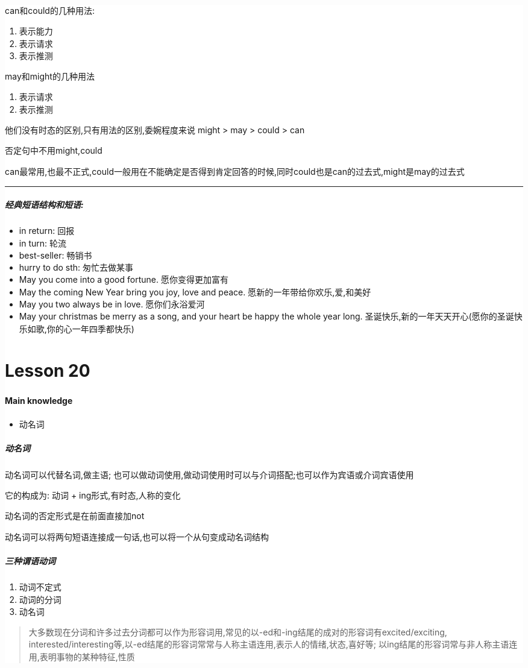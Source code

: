 

can和could的几种用法:

1. 表示能力
2. 表示请求
3. 表示推测

may和might的几种用法

1. 表示请求
2. 表示推测

他们没有时态的区别,只有用法的区别,委婉程度来说 might >  may  > could > can

否定句中不用might,could

can最常用,也最不正式,could一般用在不能确定是否得到肯定回答的时候,同时could也是can的过去式,might是may的过去式

---

##### 经典短语结构和短语:

- in return: 回报
- in turn: 轮流
- best-seller: 畅销书
- hurry to do sth: 匆忙去做某事
- May you come into a good fortune. 愿你变得更加富有
- May the coming New Year bring you joy, love and peace. 愿新的一年带给你欢乐,爱,和美好
- May you two always be in love. 愿你们永浴爱河
- May your christmas be merry as a song, and your heart be happy the whole year long. 圣诞快乐,新的一年天天开心(愿你的圣诞快乐如歌,你的心一年四季都快乐)

# Lesson 20

#### Main knowledge

- 动名词

##### 动名词

动名词可以代替名词,做主语; 也可以做动词使用,做动词使用时可以与介词搭配;也可以作为宾语或介词宾语使用

它的构成为: 动词 + ing形式,有时态,人称的变化

动名词的否定形式是在前面直接加not

动名词可以将两句短语连接成一句话,也可以将一个从句变成动名词结构

##### 三种谓语动词

1. 动词不定式
2. 动词的分词
3. 动名词

> 大多数现在分词和许多过去分词都可以作为形容词用,常见的以-ed和-ing结尾的成对的形容词有excited/exciting, interested/interesting等,以-ed结尾的形容词常常与人称主语连用,表示人的情绪,状态,喜好等; 以ing结尾的形容词常与非人称主语连用,表明事物的某种特征,性质
